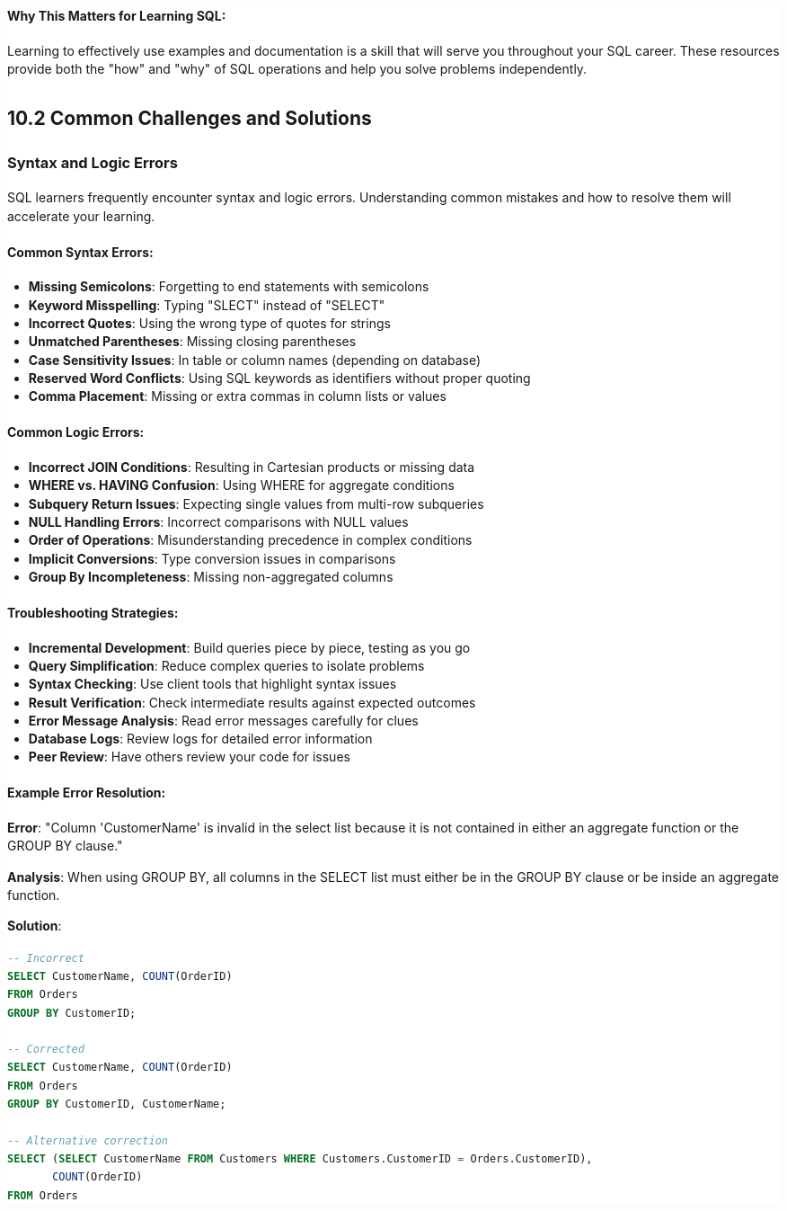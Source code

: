 #### Why This Matters for Learning SQL:
Learning to effectively use examples and documentation is a skill that will serve you throughout your SQL career. These resources provide both the "how" and "why" of SQL operations and help you solve problems independently.

## 10.2 Common Challenges and Solutions

### Syntax and Logic Errors

SQL learners frequently encounter syntax and logic errors. Understanding common mistakes and how to resolve them will accelerate your learning.

#### Common Syntax Errors:

- **Missing Semicolons**: Forgetting to end statements with semicolons
- **Keyword Misspelling**: Typing "SLECT" instead of "SELECT"
- **Incorrect Quotes**: Using the wrong type of quotes for strings
- **Unmatched Parentheses**: Missing closing parentheses
- **Case Sensitivity Issues**: In table or column names (depending on database)
- **Reserved Word Conflicts**: Using SQL keywords as identifiers without proper quoting
- **Comma Placement**: Missing or extra commas in column lists or values

#### Common Logic Errors:

- **Incorrect JOIN Conditions**: Resulting in Cartesian products or missing data
- **WHERE vs. HAVING Confusion**: Using WHERE for aggregate conditions
- **Subquery Return Issues**: Expecting single values from multi-row subqueries
- **NULL Handling Errors**: Incorrect comparisons with NULL values
- **Order of Operations**: Misunderstanding precedence in complex conditions
- **Implicit Conversions**: Type conversion issues in comparisons
- **Group By Incompleteness**: Missing non-aggregated columns

#### Troubleshooting Strategies:

- **Incremental Development**: Build queries piece by piece, testing as you go
- **Query Simplification**: Reduce complex queries to isolate problems
- **Syntax Checking**: Use client tools that highlight syntax issues
- **Result Verification**: Check intermediate results against expected outcomes
- **Error Message Analysis**: Read error messages carefully for clues
- **Database Logs**: Review logs for detailed error information
- **Peer Review**: Have others review your code for issues

#### Example Error Resolution:

**Error**: "Column 'CustomerName' is invalid in the select list because it is not contained in either an aggregate function or the GROUP BY clause."

**Analysis**: When using GROUP BY, all columns in the SELECT list must either be in the GROUP BY clause or be inside an aggregate function.

**Solution**:
```sql
-- Incorrect
SELECT CustomerName, COUNT(OrderID)
FROM Orders
GROUP BY CustomerID;

-- Corrected
SELECT CustomerName, COUNT(OrderID)
FROM Orders
GROUP BY CustomerID, CustomerName;

-- Alternative correction
SELECT (SELECT CustomerName FROM Customers WHERE Customers.CustomerID = Orders.CustomerID),
       COUNT(OrderID)
FROM Orders
```